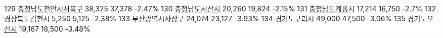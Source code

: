  <tr class="item">
    <td>129</td>
    <td><a href="/apt/충청남도천안시서북구">충청남도천안시서북구</a></td>
    <td>38,325</td>
    <td>37,378</td>
    <td>-2.47%</td>
  </tr>

  <tr class="item">
    <td>130</td>
    <td><a href="/apt/충청남도서산시">충청남도서산시</a></td>
    <td>20,260</td>
    <td>19,824</td>
    <td>-2.15%</td>
  </tr>

  <tr class="item">
    <td>131</td>
    <td><a href="/apt/충청남도계룡시">충청남도계룡시</a></td>
    <td>17,214</td>
    <td>16,750</td>
    <td>-2.7%</td>
  </tr>

  <tr class="item">
    <td>132</td>
    <td><a href="/apt/경상북도김천시">경상북도김천시</a></td>
    <td>5,250</td>
    <td>5,125</td>
    <td>-2.38%</td>
  </tr>

  <tr class="item">
    <td>133</td>
    <td><a href="/apt/부산광역시사상구">부산광역시사상구</a></td>
    <td>24,074</td>
    <td>23,127</td>
    <td>-3.93%</td>
  </tr>

  <tr class="item">
    <td>134</td>
    <td><a href="/apt/경기도구리시">경기도구리시</a></td>
    <td>49,000</td>
    <td>47,500</td>
    <td>-3.06%</td>
  </tr>

  <tr class="item">
    <td>135</td>
    <td><a href="/apt/경기도오산시">경기도오산시</a></td>
    <td>19,167</td>
    <td>18,500</td>
    <td>-3.48%</td>
  </tr>
